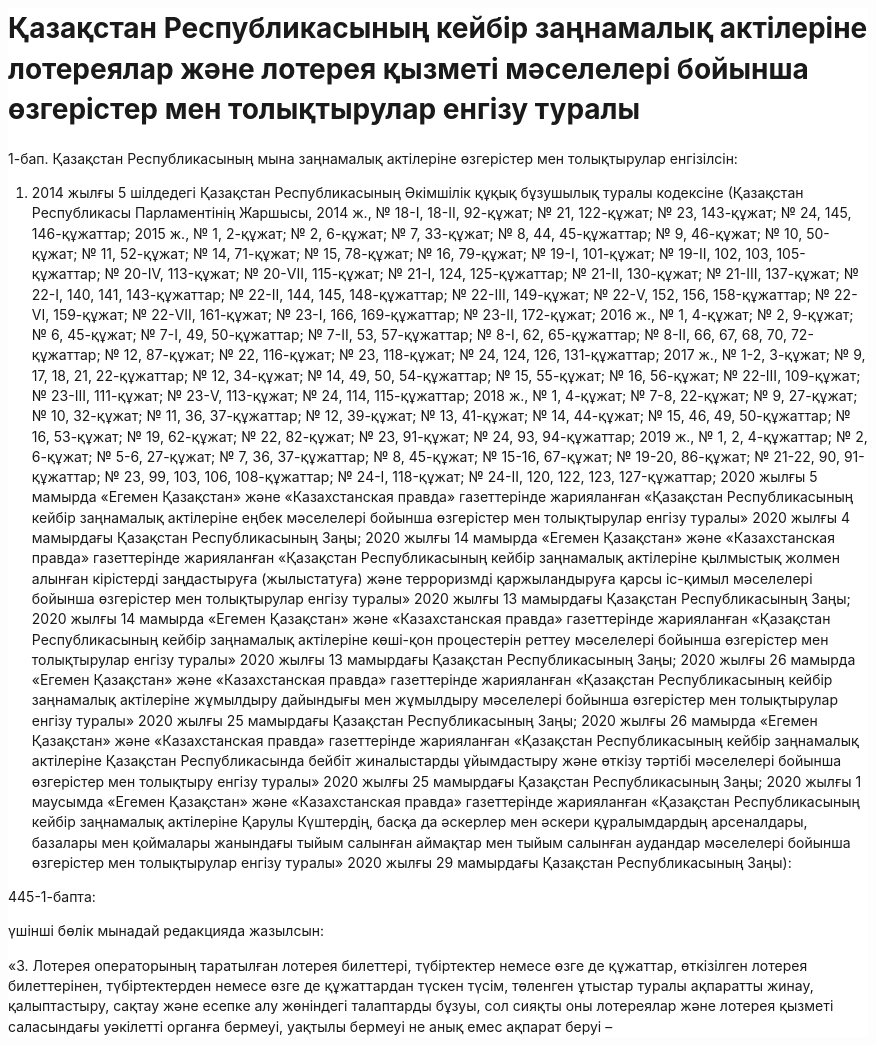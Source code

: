 # Қазақстан Республикасының кейбір заңнамалық актілеріне лотереялар және лотерея қызметі мәселелері бойынша өзгерістер мен толықтырулар енгізу туралы

1-бап. Қазақстан Республикасының мына заңнамалық актілеріне өзгерістер мен толықтырулар енгізілсін:

1. 2014 жылғы 5 шілдедегі Қазақстан Республикасының Әкімшілік құқық бұзушылық туралы кодексіне (Қазақстан Республикасы Парламентінің Жаршысы, 2014 ж., № 18-І, 18-ІІ, 92-құжат; № 21, 122-құжат; № 23, 143-құжат; № 24, 145, 146-құжаттар; 2015 ж., № 1, 2-құжат; № 2, 6-құжат; № 7, 33-құжат; № 8, 44, 45-құжаттар; № 9, 46-құжат; № 10, 50-құжат; № 11, 52-құжат; № 14, 71-құжат; № 15, 78-құжат; № 16, 79-құжат; № 19-І, 101-құжат; № 19-ІІ, 102, 103, 105-құжаттар; № 20-ІV, 113-құжат; № 20-VІІ, 115-құжат; № 21-І, 124, 125-құжаттар; № 21-ІІ, 130-құжат; № 21-ІІІ, 137-құжат; № 22-І, 140, 141, 143-құжаттар; № 22-ІІ, 144, 145, 148-құжаттар; № 22-ІІІ, 149-құжат; № 22-V, 152, 156, 158-құжаттар; № 22-VІ, 159-құжат; № 22-VІІ, 161-құжат; № 23-І, 166, 169-құжаттар; № 23-ІІ, 172-құжат; 2016 ж., № 1, 4-құжат; № 2, 9-құжат; № 6, 45-құжат; № 7-І, 49, 50-құжаттар; № 7-ІІ, 53, 57-құжаттар; № 8-І, 62, 65-құжаттар; № 8-ІІ, 66, 67, 68, 70, 72-құжаттар; № 12, 87-құжат; № 22, 116-құжат; № 23, 118-құжат; № 24, 124, 126, 131-құжаттар; 2017 ж., № 1-2, 3-құжат; № 9, 17, 18, 21, 22-құжаттар; № 12, 34-құжат; № 14, 49, 50, 54-құжаттар; № 15, 55-құжат; № 16, 56-құжат; № 22-ІІІ, 109-құжат; № 23-ІІІ, 111-құжат; № 23-V, 113-құжат; № 24, 114, 115-құжаттар; 2018 ж., № 1, 4-құжат; № 7-8, 22-құжат; № 9, 27-құжат; № 10, 32-құжат; № 11, 36, 37-құжаттар; № 12, 39-құжат; № 13, 41-құжат; № 14, 44-құжат; № 15, 46, 49, 50-құжаттар; № 16, 53-құжат; № 19, 62-құжат; № 22, 82-құжат; № 23, 91-құжат; № 24, 93, 94-құжаттар; 2019 ж., № 1, 2, 4-құжаттар; № 2, 6-құжат; № 5-6, 27-құжат; № 7, 36, 37-құжаттар; № 8, 45-құжат; № 15-16, 67-құжат; № 19-20, 86-құжат; № 21-22, 90, 91-құжаттар; № 23, 99, 103, 106, 108-құжаттар; № 24-I, 118-құжат; № 24-II, 120, 122, 123, 127-құжаттар; 2020 жылғы 5 мамырда «Егемен Қазақстан» және «Казахстанская правда» газеттерінде жарияланған «Қазақстан Республикасының кейбір заңнамалық актілеріне еңбек мәселелері бойынша өзгерістер мен толықтырулар енгізу туралы» 2020 жылғы 4 мамырдағы Қазақстан Республикасының Заңы; 2020 жылғы 14 мамырда «Егемен Қазақстан» және «Казахстанская правда» газеттерінде жарияланған «Қазақстан Республикасының кейбір заңнамалық актілеріне қылмыстық жолмен алынған кірістерді заңдастыруға (жылыстатуға) және терроризмді қаржыландыруға қарсы іс-қимыл мәселелері бойынша өзгерістер мен толықтырулар енгізу туралы» 2020 жылғы 13 мамырдағы Қазақстан Республикасының Заңы; 2020 жылғы 14 мамырда «Егемен Қазақстан» және «Казахстанская правда» газеттерінде жарияланған «Қазақстан Республикасының кейбiр заңнамалық актiлерiне көшi-қон процестерiн реттеу мәселелерi бойынша өзгерiстер мен толықтырулар енгізу туралы» 2020 жылғы 13 мамырдағы Қазақстан Республикасының Заңы; 2020 жылғы 26 мамырда «Егемен Қазақстан» және «Казахстанская правда» газеттерінде жарияланған «Қазақстан Республикасының кейбір заңнамалық актілеріне жұмылдыру дайындығы мен жұмылдыру мәселелері бойынша өзгерістер мен толықтырулар енгізу туралы» 2020 жылғы 25 мамырдағы Қазақстан Республикасының Заңы; 2020 жылғы 26 мамырда «Егемен Қазақстан» және «Казахстанская правда» газеттерінде жарияланған «Қазақстан Республикасының кейбір заңнамалық актілеріне Қазақстан Республикасында бейбіт жиналыстарды ұйымдастыру және өткізу тәртібі мәселелері бойынша өзгерістер мен толықтыру енгізу туралы» 2020 жылғы 25 мамырдағы Қазақстан Республикасының Заңы; 2020 жылғы 1 маусымда «Егемен Қазақстан» және «Казахстанская правда» газеттерінде жарияланған «Қазақстан Республикасының кейбір заңнамалық актілеріне Қарулы Күштердің, басқа да әскерлер мен әскери құралымдардың арсеналдары, базалары мен қоймалары жанындағы тыйым салынған аймақтар мен тыйым салынған аудандар мәселелері бойынша өзгерістер мен толықтырулар енгізу туралы» 2020 жылғы 29 мамырдағы Қазақстан Республикасының Заңы):

445-1-бапта:

үшінші бөлік мынадай редакцияда жазылсын:

«3. Лотерея операторының таратылған лотерея билеттері, түбіртектер немесе өзге де құжаттар, өткізілген лотерея билеттерінен, түбіртектерден немесе өзге де құжаттардан түскен түсім, төленген ұтыстар туралы ақпаратты жинау, қалыптастыру, сақтау және есепке алу жөніндегі талаптарды бұзуы, сол сияқты оны лотереялар және лотерея қызметі саласындағы уәкілетті органға бермеуі, уақтылы бермеуі не анық емес ақпарат беруі –
